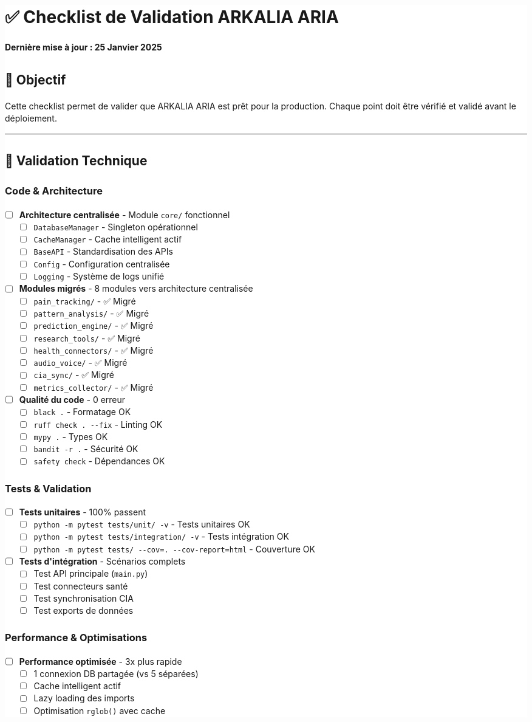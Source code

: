 # ✅ Checklist de Validation ARKALIA ARIA

**Dernière mise à jour : 25 Janvier 2025**

## 🎯 **Objectif**

Cette checklist permet de valider que ARKALIA ARIA est prêt pour la production. Chaque point doit être vérifié et validé avant le déploiement.

---

## 🚀 **Validation Technique**

### **Code & Architecture**
- [ ] **Architecture centralisée** - Module `core/` fonctionnel
  - [ ] `DatabaseManager` - Singleton opérationnel
  - [ ] `CacheManager` - Cache intelligent actif
  - [ ] `BaseAPI` - Standardisation des APIs
  - [ ] `Config` - Configuration centralisée
  - [ ] `Logging` - Système de logs unifié

- [ ] **Modules migrés** - 8 modules vers architecture centralisée
  - [ ] `pain_tracking/` - ✅ Migré
  - [ ] `pattern_analysis/` - ✅ Migré
  - [ ] `prediction_engine/` - ✅ Migré
  - [ ] `research_tools/` - ✅ Migré
  - [ ] `health_connectors/` - ✅ Migré
  - [ ] `audio_voice/` - ✅ Migré
  - [ ] `cia_sync/` - ✅ Migré
  - [ ] `metrics_collector/` - ✅ Migré

- [ ] **Qualité du code** - 0 erreur
  - [ ] `black .` - Formatage OK
  - [ ] `ruff check . --fix` - Linting OK
  - [ ] `mypy .` - Types OK
  - [ ] `bandit -r .` - Sécurité OK
  - [ ] `safety check` - Dépendances OK

### **Tests & Validation**
- [ ] **Tests unitaires** - 100% passent
  - [ ] `python -m pytest tests/unit/ -v` - Tests unitaires OK
  - [ ] `python -m pytest tests/integration/ -v` - Tests intégration OK
  - [ ] `python -m pytest tests/ --cov=. --cov-report=html` - Couverture OK

- [ ] **Tests d'intégration** - Scénarios complets
  - [ ] Test API principale (`main.py`)
  - [ ] Test connecteurs santé
  - [ ] Test synchronisation CIA
  - [ ] Test exports de données

### **Performance & Optimisations**
- [ ] **Performance optimisée** - 3x plus rapide
  - [ ] 1 connexion DB partagée (vs 5 séparées)
  - [ ] Cache intelligent actif
  - [ ] Lazy loading des imports
  - [ ] Optimisation `rglob()` avec cache
